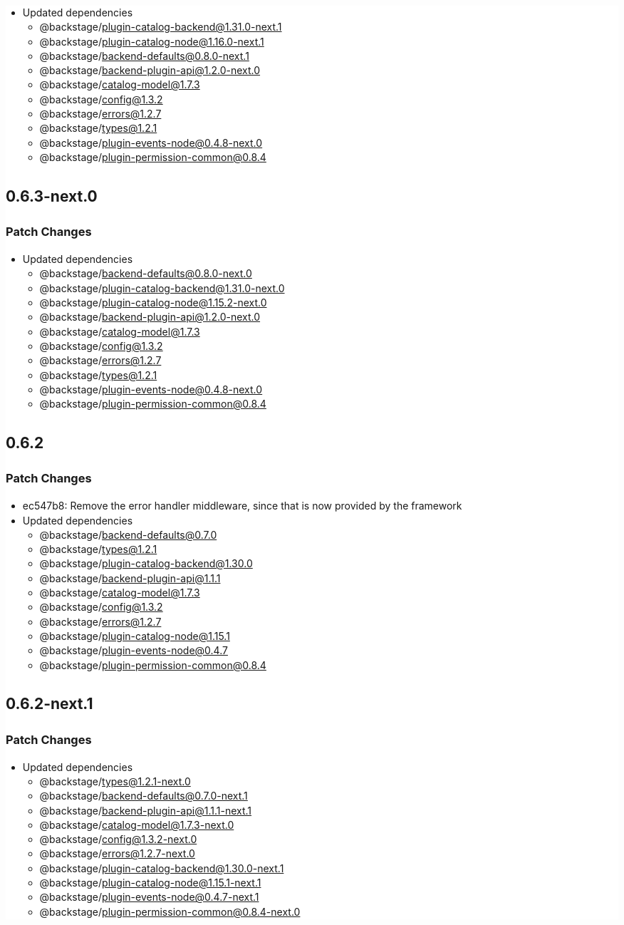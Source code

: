 - Updated dependencies
  - @backstage/plugin-catalog-backend@1.31.0-next.1
  - @backstage/plugin-catalog-node@1.16.0-next.1
  - @backstage/backend-defaults@0.8.0-next.1
  - @backstage/backend-plugin-api@1.2.0-next.0
  - @backstage/catalog-model@1.7.3
  - @backstage/config@1.3.2
  - @backstage/errors@1.2.7
  - @backstage/types@1.2.1
  - @backstage/plugin-events-node@0.4.8-next.0
  - @backstage/plugin-permission-common@0.8.4

## 0.6.3-next.0

### Patch Changes

- Updated dependencies
  - @backstage/backend-defaults@0.8.0-next.0
  - @backstage/plugin-catalog-backend@1.31.0-next.0
  - @backstage/plugin-catalog-node@1.15.2-next.0
  - @backstage/backend-plugin-api@1.2.0-next.0
  - @backstage/catalog-model@1.7.3
  - @backstage/config@1.3.2
  - @backstage/errors@1.2.7
  - @backstage/types@1.2.1
  - @backstage/plugin-events-node@0.4.8-next.0
  - @backstage/plugin-permission-common@0.8.4

## 0.6.2

### Patch Changes

- ec547b8: Remove the error handler middleware, since that is now provided by the framework
- Updated dependencies
  - @backstage/backend-defaults@0.7.0
  - @backstage/types@1.2.1
  - @backstage/plugin-catalog-backend@1.30.0
  - @backstage/backend-plugin-api@1.1.1
  - @backstage/catalog-model@1.7.3
  - @backstage/config@1.3.2
  - @backstage/errors@1.2.7
  - @backstage/plugin-catalog-node@1.15.1
  - @backstage/plugin-events-node@0.4.7
  - @backstage/plugin-permission-common@0.8.4

## 0.6.2-next.1

### Patch Changes

- Updated dependencies
  - @backstage/types@1.2.1-next.0
  - @backstage/backend-defaults@0.7.0-next.1
  - @backstage/backend-plugin-api@1.1.1-next.1
  - @backstage/catalog-model@1.7.3-next.0
  - @backstage/config@1.3.2-next.0
  - @backstage/errors@1.2.7-next.0
  - @backstage/plugin-catalog-backend@1.30.0-next.1
  - @backstage/plugin-catalog-node@1.15.1-next.1
  - @backstage/plugin-events-node@0.4.7-next.1
  - @backstage/plugin-permission-common@0.8.4-next.0
